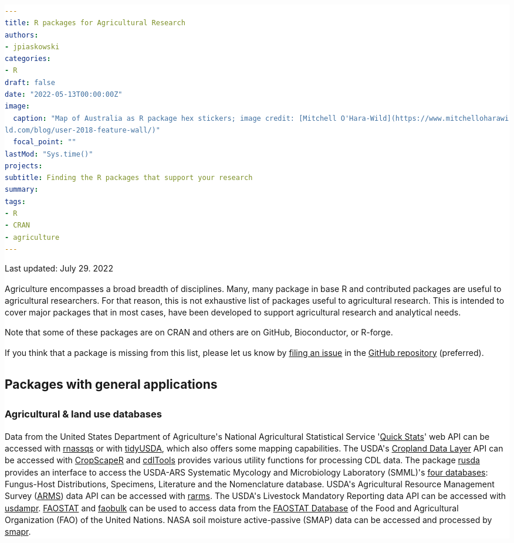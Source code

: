 ```yaml
---
title: R packages for Agricultural Research
authors:
- jpiaskowski
categories: 
- R
draft: false
date: "2022-05-13T00:00:00Z"
image:
  caption: "Map of Australia as R package hex stickers; image credit: [Mitchell O'Hara-Wild](https://www.mitchelloharawild.com/blog/user-2018-feature-wall/)"
  focal_point: ""
lastMod: "Sys.time()"
projects: 
subtitle: Finding the R packages that support your research
summary: 
tags: 
- R
- CRAN
- agriculture
---
```


Last updated:  July 29. 2022

Agriculture encompasses a broad breadth of disciplines. Many, many package in base R and contributed packages are useful to agricultural researchers. For that reason, this is not exhaustive list of packages useful to agricultural research. This is intended to cover major packages that in most cases, have been developed to support agricultural research and analytical needs. 

Note that some of these packages are on CRAN and others are on GitHub, Bioconductor, or R-forge.

If you think that a package is missing from this list, please let us know by [filing an issue](https://github.com/jpiaskowski/ctv-agriculture/issues/new?template=package_suggestion.md) in the [GitHub repository](https://github.com/IdahoAgStats/ctv-agriculture) (preferred). 

## Packages with general applications

### Agricultural & land use databases 
  
  Data from the United States Department of Agriculture's National Agricultural Statistical Service '[Quick Stats](https://www.nass.usda.gov/Quick_Stats/)' web API can be accessed with [rnassqs][] or with [tidyUSDA][], which also offers some mapping capabilities. The USDA's [Cropland Data Layer](https://nassgeodata.gmu.edu/CropScape/) API can be accessed with [CropScapeR][] and [cdlTools][] provides various utility functions for processing CDL data. The package [rusda][] provides an interface to access the USDA-ARS Systematic Mycology and Microbiology Laboratory (SMML)'s [four databases](https://nt.ars-grin.gov/fungaldatabases/index.cfm): Fungus-Host Distributions, Specimens, Literature and the Nomenclature database. USDA's Agricultural Resource Management Survey ([ARMS](https://www.nass.usda.gov/Surveys/Guide_to_NASS_Surveys/Ag_Resource_Management/)) data API can be accessed with [rarms][]. The USDA's Livestock Mandatory Reporting data API can be accessed with [usdampr][]. [FAOSTAT][] and [faobulk][] can be used to access data from the [FAOSTAT Database](https://www.fao.org/faostat/en/#home) of the Food and Agricultural Organization (FAO) of the United Nations. NASA soil moisture active-passive (SMAP) data can be accessed and processed by [smapr][].  
  

[TerraClimate]: http://www.climatologylab.org/terraclimate.html  
 [FieldBook]: https://excellenceinbreeding.org/toolbox/tools/field-book
[acdcR]:  https://CRAN.R-project.org/package=acdcR
[ag5Tools]:  https://agrdatasci.github.io/ag5Tools/
[AGHmatrix]:  https://github.com/rramadeu/AGHmatrix
[AGPRIS]:  https://CRAN.R-project.org/package=AGPRIS
[agriCensData]:  https://onofriandreapg.github.io/agriCensData/
[agricolae]:  https://myaseen208.com/agricolae/
[agricolaeplotr]:  https://CRAN.R-project.org/package=agricolaeplotr
[agridat]:  https://kwstat.github.io/agridat/
[agrifeatures]:  https://CRAN.R-project.org/package=agrifeature
[agriTutorial]:  https://myaseen208.com/agriTutorial/index.html
[agroclim]:  https://CRAN.R-project.org/package=agroclim 
[AgroR]:  https://agronomiar.github.io/AgroR_package/index.html
[AgroReg]:  https://github.com/cran/AgroReg
[agrostab]:  https://CRAN.R-project.org/package=agrostab
[AgroTech]:  https://CRAN.R-project.org/package=AgroTech
[AlphaSimR]:  https://cran.r-project.org/package=AlphaSimR
[ALUES]:  https://alstat.github.io/ALUES/
[apsimx]:  https://femiguez.github.io/apsimx-docs/
[aqp]:  http://ncss-tech.github.io/aqp/
[ascotraceR]:  https://ihsankhaliq.github.io/ascotraceR/
[ASMap]:  https://CRAN.R-project.org/package=ASMap
[asremlPlus]:  https://briencj.github.io/asremlPlus/
[bayesammi]:  https://myaseen208.com/bayesammi/
[BGGE]:  https://CRAN.R-project.org/package=BGGE
[BGLR]:  https://github.com/gdlc/BGLR-R
[biotools]:  https://arsilva87.github.io/biotools/
[BMTME]:  https://CRAN.R-project.org/package=BMTME
[bravo]:   https://CRAN.R-project.org/package=bravo
[breedR]:   https://github.com/famuvie/breedR
[BWGS]:  https://CRAN.R-project.org/package=BWGS
[cdlTools]:  https://github.com/jlisic/cdlTools
[ClimMobTools]:  https://agrdatasci.github.io/ClimMobTools/
[cpgen]:  https://github.com/cheuerde/cpgen
[cropdatape]:  https://omarbenites.github.io/cropdatape/
[cropDemand]:  https://CRAN.R-project.org/package=cropDemand
[CropDetectR]:  https://CRAN.R-project.org/package=CropDetectR
[cropgrowdays]:  https://CRAN.R-project.org/package=cropgrowdays
[CropScapeR]:  https://github.com/cbw1243/CropScapeR
[cropZoning]:  https://CRAN.R-project.org/package=cropZoning
[desplot]:  https://kwstat.github.io/desplot/
[diaQTL]:  https://github.com/jendelman/diaQTL
[DiGGer]:  http://www.nswdpibiom.org/austatgen/software/ 
[DMMF]:  https://CRAN.R-project.org/package=DMMF
[drc]:  https://doseresponse.github.io/drc/
[DSSAT]:  https://github.com/palderman/DSSAT
[eemdTDNN]:  https://CRAN.R-project.org/package=eemdTDNN
[EnvRtype]:  https://allogamous.github.io/EnvRtype/
[epifitter]:  https://alvesks.github.io/epifitter/
[epiphy]:  https://chgigot.github.io/epiphy/
[Evapotranspiration]:  https://CRAN.R-project.org/package=Evapotranspiration
[fabio]:   https://github.com/fineprint-global/fabio
[faobulk]:  https://github.com/muuankarski/faobulk
[FAOSTAT]:  https://gitlab.com/paulrougieux/faostatpackage
[febr]:  https://CRAN.R-project.org/package=febr
[FedData]:  https://docs.ropensci.org/FedData
[fertplan]:   https://github.com/mbask/fertplan
[frost]:  https://anadiedrichs.github.io/frost/
[FW]:  https://github.com/lian0090/FW/
[FWRGB]:  https://CRAN.R-project.org/package=FWRGB
[gge]:  https://kwstat.github.io/gge
[ggfertilizer]:  https://wenlong-liu.github.io/ggfertilizer/
[gosset]:  https://agrdatasci.github.io/gosset/
[gpbstat]:  https://CRAN.R-project.org/package=gpbStat
[grapesAgri1]:  https://www.kaugrapes.com/
[GSelection]:  https://CRAN.R-project.org/package=GSelection
[GSMX]:  https://CRAN.R-project.org/package=GSMX
[GWASpoly]:  https://github.com/jendelman/GWASpoly
[hagis]:  https://openplantpathology.github.io/hagis/
[heritability]:  https://CRAN.R-project.org/package=heritability
[hnp]:   https://cran.r-project.org/package=hnp 
[IBCF.MTME]:  https://github.com/frahik/IBCF.MTME
[INLA]:  https://www.r-inla.org/home
[inti]:  https://inkaverse.com/
[ispd]:  https://CRAN.R-project.org/package=ispd
[isqg]:  https://CRAN.R-project.org/package=isqg
[KenSyn]:  https://CRAN.R-project.org/package=KenSyn
[landsepi]:  https://csiro-inra.pages.biosp.inrae.fr/landsepi/
[LinkageMapView]:  https://CRAN.R-project.org/package=LinkageMapView
[lmDiallel]:  https://CRAN.R-project.org/package=lmDiallel
[lme4GS]:   https://github.com/perpdgo/lme4GS
[lme4qtl]:   https://github.com/variani/lme4qtl
[LW1949]:  https://CRAN.R-project.org/package=LW1949
[LWFBrook90R]:  pschmidtwalter.github.io/lwfbrook90r/
[mappoly]:  https://mmollina.github.io/MAPpoly/
[MapRtools]:   https://github.com/jendelman/MapRtools
[mapsRinteractive]:  https://CRAN.R-project.org/package=mapsRinteractive
[MegaLMM]:   https://github.com/deruncie/MegaLMM/
[meteor]:  https://CRAN.R-project.org/package=meteor
[metrica]:  https://adriancorrendo.github.io/metrica/
[MoBPS]:  https://www.mobps.de/
[mpspline2]:  https://CRAN.R-project.org/package=mpspline2
[mvngGrAd]:  https://cran.r-project.org/package=mvngGrAd
[nlraa]:  https://femiguez.github.io/nlraa-docs/index.html
[NutrienTrackeR]:  https://CRAN.R-project.org/package=NutrienTrackeR
[onemap]:  http://augustogarcia.me/onemap/
[pedigree]:  https://CRAN.R-project.org/package=pedigree
[pedigreemm]:   https://CRAN.R-project.org/package=pedigreemm
[pedmod]:  https://CRAN.R-project.org/package=pedmod
[pedometrics]:  https://CRAN.R-project.org/package=pedometrics
[PGRdup]:  https://aravind-j.github.io/PGRdup/
[phenorice]:  https://github.com/cropmodels/phenorice
[phenoriceR]:  https://lbusett.github.io/phenoriceR/index.html
[plantbreeding]:  https://github.com/r-forge/plantbreeding
[pliman]:  https://CRAN.R-project.org/package=pliman
[polyBreedR]:  https://github.com/jendelman/polyBreedR
[polymapR]:   https://CRAN.R-project.org/package=polymapR
[polyqtlR]:   https://CRAN.R-project.org/package=polyqtlR 
[poppr]:  https://grunwaldlab.github.io/poppr/
[PROSPER]:   https://CRAN.R-project.org/package=PROSPER 
[qgg]:  http://psoerensen.github.io/qgg/index.html
[qgtools]:   https://CRAN.R-project.org/package=qgtools
[QI]:  https://CRAN.R-project.org/package=QI
[qtl]:  https://rqtl.org/
[qtlpoly]:  https://gabrielgesteira.github.io/QTLpoly/
[QTLRel]:  https://CRAN.R-project.org/package=QTLRel
[rapsimng]:  https://rapsimng.bangyou.me/
[rarms]:  https://github.com/cbw1243/rarms
[Recocrop]:  https://CRAN.R-project.org/package=Recocrop 
[resevol]:  https://bradduthie.github.io/resevol/
[rfieldclimate]:  https://CRAN.R-project.org/package=rfieldclimate
[rMVP]:  https://github.com/xiaolei-lab/rMVP
[rnassqs]:  https://docs.ropensci.org/rnassqs/
[rPAex]:  https://CRAN.R-project.org/package=rPAex
[Rquefts]:  https://CRAN.R-project.org/package=Rquefts
[rrBLUP]:   https://CRAN.R-project.org/package=rrBLUP
[rusda]:  https://docs.ropensci.org/rusda/
[Rwofost]:  https://CRAN.R-project.org/package=Rwofost
[selection.index]:  https://CRAN.R-project.org/package=selection.index
[sharpshootR]:  http://ncss-tech.github.io/sharpshootR/
[simplace]:  https://github.com/gk-crop/simplace_rpkg
[simplePHENOTYPES]:   https://github.com/samuelbfernandes/simplePHENOTYPES
[SISINTAR]:  https://github.com/INTA-Suelos/SISINTAR
[smapr]:  https://docs.ropensci.org/smapr/
[soilassessment]:  https://CRAN.R-project.org/package=soilassessment
[soilDB]:  http://ncss-tech.github.io/soilDB/
[soilR]:  https://CRAN.R-project.org/package=SoilR 
[soilReports]:  https://ncss-tech.github.io/soilReports/
[SoilTaxonomy]:  http://ncss-tech.github.io/SoilTaxonomy/
[soiltestcorr]:  https://adriancorrendo.github.io/soiltestcorr/
[SoilTesting]:  https://CRAN.R-project.org/package=SoilTesting
[SoilTexture]:  https://cran.r-project.org/package=soiltexture
[soilwater]:  https://CRAN.R-project.org/package=soilwater
[sommer]:  https://github.com/covaruber/sommer
[sorcering]:  https://CRAN.R-project.org/package=sorcering
[SoyNAM]:   https://CRAN.R-project.org/package=SoyNAM 
[SpATS]:  https://CRAN.R-project.org/package=SpATS
[spFW]:  https://CRAN.R-project.org/package=spFW
[spsh]:  https://CRAN.R-project.org/package=spsh
[st4gi]:  https://github.com/reyzaguirre/st4gi
[StageWise]:  https://github.com/jendelman/StageWise
[statgenGWAS]:  https://biometris.github.io/statgenGWAS/
[statgenGxE]:  https://biometris.github.io/statgenGxE/
[statgenHTP]:  https://biometris.github.io/statgenHTP/
[statgenIBD]:  https://biometris.github.io/statgenIBD/
[statgenMPP]:  https://biometris.github.io/statgenMPP/
[statgenSTA]:  https://biometris.github.io/statgenSTA/
[STGS]:  https://CRAN.R-project.org/package=STGS
[stlELM]:  https://CRAN.R-project.org/package=stlELM
[tidyUSDA]:  https://bradlindblad.github.io/tidyUSDA/
[TSDFGS]:  https://CRAN.R-project.org/package=TSDFGS
[usdampr]:   https://CRAN.R-project.org/package=usdampr
[variability]:  https://CRAN.R-project.org/package=variability
[vmdTDNN]:  https://github.com/cran/vmdTDNN
[WCM]:  https://CRAN.R-project.org/package=WCM
[Xpolaris]:  https://github.com/lhmrosso/XPolari
[ZeBook]:  https://CRAN.R-project.org/package=ZeBook